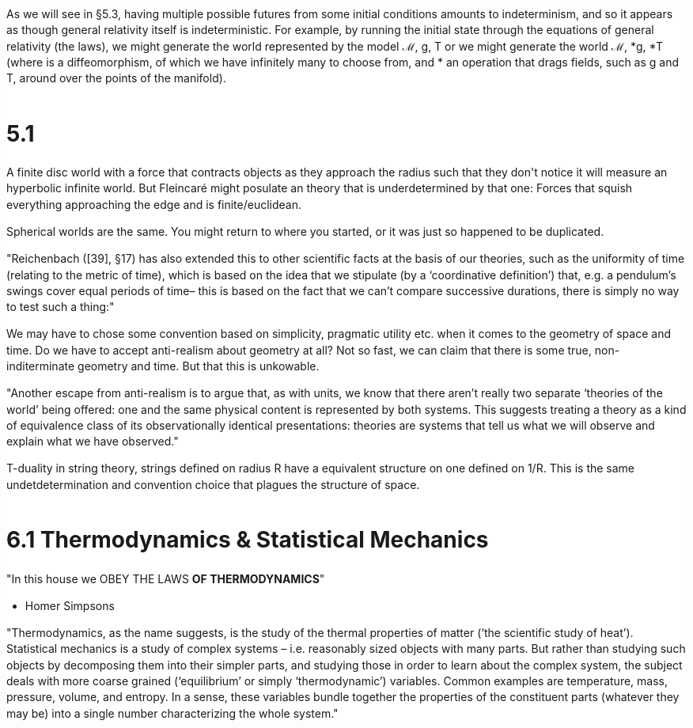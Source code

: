 


As we will see in §5.3, having multiple possible futures from some initial conditions amounts to indeterminism, and so it appears as though general relativity itself is indeterministic. For example, by running the initial state through the equations of general relativity (the laws), we might generate the world represented by the model ℳ, g, T or we might generate the world ℳ, *g, *T (where is a diffeomorphism, of which we have infinitely many to choose from, and * an operation that drags fields, such as g and T, around over the points of the manifold).


# 5.1


A finite disc world with a force that contracts objects as they approach the radius such that they don't notice it will measure an hyperbolic infinite world. But Fleincaré might posulate an theory that is underdetermined by that one: Forces that squish everything approaching the edge and is finite/euclidean. 


Spherical worlds are the same. You might return to where you started, or it was just so happened to be duplicated. 

"Reichenbach ([39], §17) has also extended this to other scientific facts at the basis of our theories, such as the uniformity of time (relating to the metric of time), which is based on the idea that we stipulate (by a ‘coordinative definition’) that, e.g. a pendulum’s swings cover equal periods of time– this is based on the fact that we can’t compare successive durations, there is simply no way to test such a thing:"

We may have to chose some convention based on simplicity, pragmatic utility etc. when it comes to the geometry of space and time. Do we have to accept anti-realism about geometry at all? Not so fast, we can claim that there is some true, non-inditerminate geometry and time. But that this is unkowable. 

"Another escape from anti-realism is to argue that, as with units, we know that there aren’t really two separate ‘theories of the world’ being offered: one and the same physical content is represented by both systems. This suggests treating a theory as a kind of equivalence class of its observationally identical presentations: theories are systems that tell us what we will observe and explain what we have observed."

T-duality in string theory, strings defined on radius R have a equivalent structure on one defined on 1/R. This is the same undetdetermination and  convention choice that plagues the structure of space. 



# 6.1 Thermodynamics & Statistical Mechanics


"In this house we OBEY THE LAWS **OF THERMODYNAMICS**"
- Homer Simpsons

"Thermodynamics, as the name suggests, is the study of the thermal properties of matter (‘the scientific study of heat’). Statistical mechanics is a study of complex systems – i.e. reasonably sized objects with many parts. But rather than studying such objects by decomposing them into their simpler parts, and studying those in order to learn about the complex system, the subject deals with more coarse grained (‘equilibrium’ or simply ‘thermodynamic’) variables. Common examples are temperature, mass, pressure, volume, and entropy. In a sense, these variables bundle together the properties of the constituent parts (whatever they may be) into a single number characterizing the whole system."
